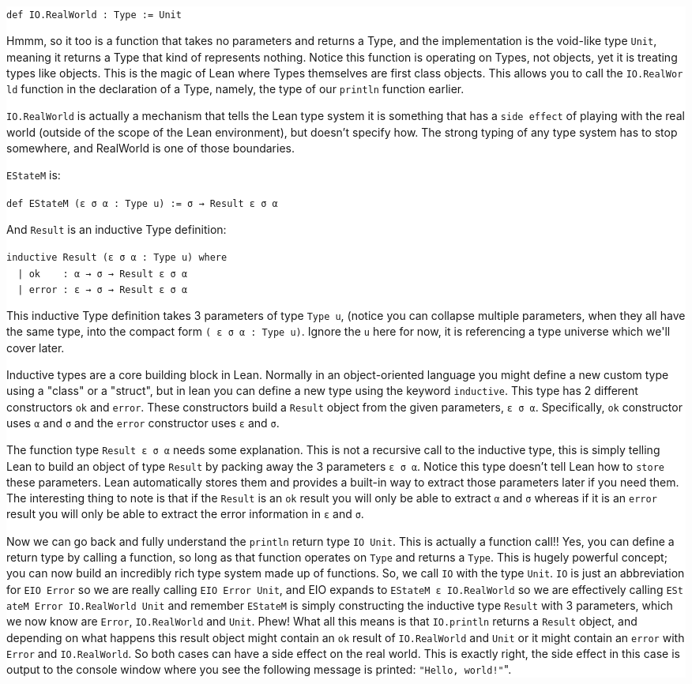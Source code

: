 ```lean
def IO.RealWorld : Type := Unit
```

Hmmm, so it too is a function that takes no parameters and returns a Type, and the implementation is
the void-like type `Unit`, meaning it returns a Type that kind of represents nothing.  Notice this
function is operating on Types, not objects, yet it is treating types like objects.  This is the magic
of Lean where Types themselves are first class objects.  This allows you to call the `IO.RealWorld` function in the declaration of a Type, namely, the type of our `println` function earlier.

`IO.RealWorld` is actually a mechanism that tells the Lean type system it is something that has a
`side effect` of playing with the real world (outside of the scope of the Lean environment), but
doesn’t specify how.  The strong typing of any type system has to stop somewhere, and RealWorld is
one of those boundaries.

`EStateM` is:

```lean
def EStateM (ε σ α : Type u) := σ → Result ε σ α
```

And `Result` is an inductive Type definition:
```lean
inductive Result (ε σ α : Type u) where
  | ok    : α → σ → Result ε σ α
  | error : ε → σ → Result ε σ α
```

This inductive Type definition takes 3 parameters of type `Type u`, (notice you can collapse
multiple parameters, when they all have the same type, into the compact form `( ε σ α : Type u)`.
Ignore the `u` here for now, it is referencing a type universe which we'll cover later.

Inductive types are a core building block in Lean.  Normally in an object-oriented language you
might define a new custom type using a "class" or a "struct", but in lean you can define a new type
using the keyword `inductive`.  This type has 2 different constructors `ok` and `error`.  These
constructors build a `Result` object from the given parameters, `ε σ α`.  Specifically, `ok`
constructor uses `α` and `σ` and the `error` constructor uses `ε` and `σ`.

The function type `Result ε σ α` needs some explanation.  This is not a recursive call to the
inductive type, this is simply telling Lean to build an object of type `Result` by packing away the
3 parameters `ε σ α`. Notice this type doesn’t tell Lean how to `store` these parameters.  Lean
automatically stores them and provides a built-in way to extract those parameters later if you need
them.  The interesting thing to note is that if the `Result` is an `ok` result you will only be able
to extract `α` and `σ` whereas if it is an `error` result you will only be able to extract the
error information in `ε` and `σ`.

Now we can go back and fully understand the `println` return type `IO Unit`.  This is actually a
function call!!  Yes, you can define a return type by calling a function, so long as that function
operates on `Type` and returns a `Type`.  This is hugely powerful concept; you can now build an
incredibly rich type system made up of functions. So, we call `IO` with the type `Unit`.  `IO` is
just an abbreviation for `EIO Error` so we are really calling `EIO Error Unit`, and EIO expands to
`EStateM ε IO.RealWorld` so we are effectively calling `EStateM Error IO.RealWorld Unit` and
remember `EStateM` is simply constructing the inductive type `Result` with 3 parameters, which we
now know are `Error`, `IO.RealWorld` and `Unit`. Phew!  What all this means is that `IO.println`
returns a `Result` object, and depending on what happens this result object might contain an `ok`
result of  `IO.RealWorld` and `Unit` or it might contain an `error` with `Error` and `IO.RealWorld`.
So both cases can have a side effect on the real world.  This is exactly right, the side effect in
this case is output to the console window where you see the following message is printed: `"Hello,
world!"`".

